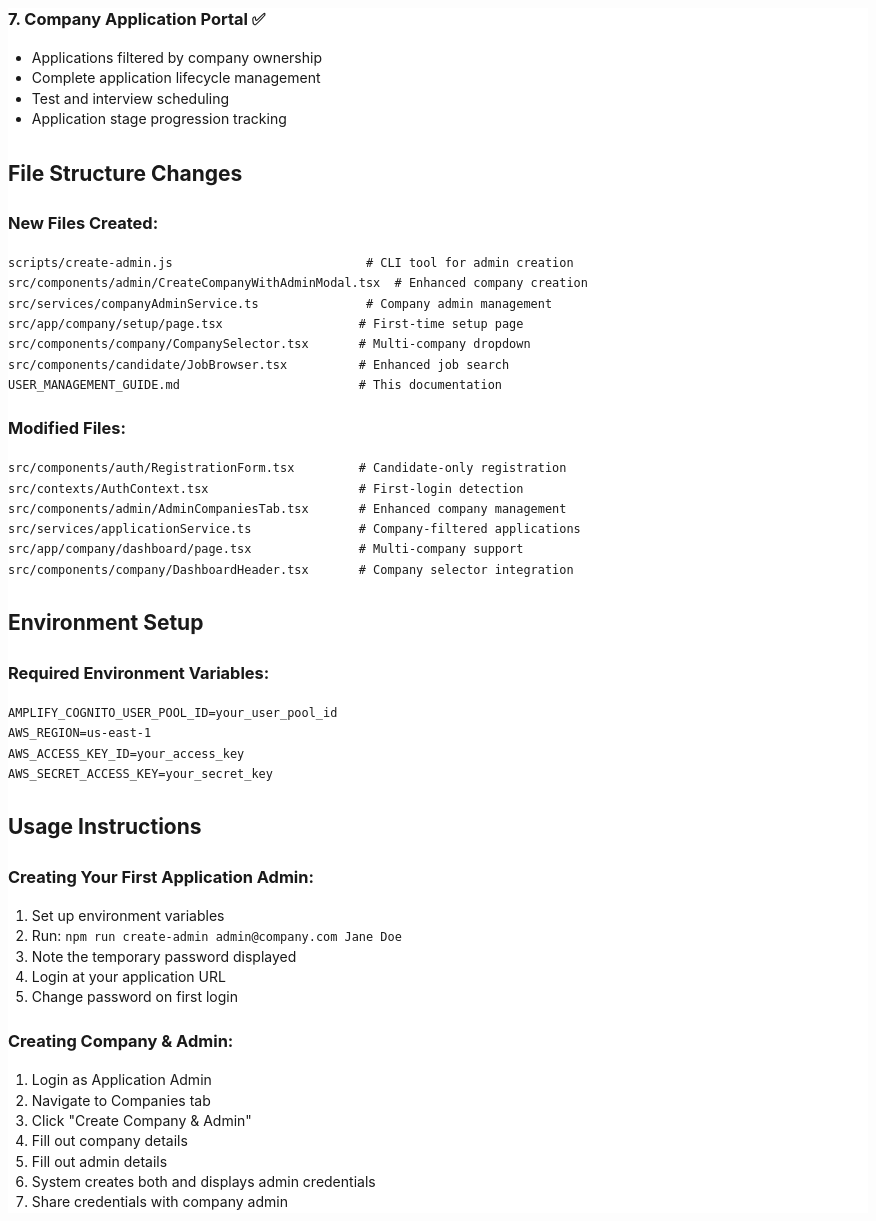 ### 7. Company Application Portal ✅
- Applications filtered by company ownership
- Complete application lifecycle management
- Test and interview scheduling
- Application stage progression tracking

## File Structure Changes

### New Files Created:
```
scripts/create-admin.js                           # CLI tool for admin creation
src/components/admin/CreateCompanyWithAdminModal.tsx  # Enhanced company creation
src/services/companyAdminService.ts               # Company admin management
src/app/company/setup/page.tsx                   # First-time setup page
src/components/company/CompanySelector.tsx       # Multi-company dropdown
src/components/candidate/JobBrowser.tsx          # Enhanced job search
USER_MANAGEMENT_GUIDE.md                         # This documentation
```

### Modified Files:
```
src/components/auth/RegistrationForm.tsx         # Candidate-only registration
src/contexts/AuthContext.tsx                     # First-login detection
src/components/admin/AdminCompaniesTab.tsx       # Enhanced company management
src/services/applicationService.ts               # Company-filtered applications
src/app/company/dashboard/page.tsx               # Multi-company support
src/components/company/DashboardHeader.tsx       # Company selector integration
```

## Environment Setup

### Required Environment Variables:
```env
AMPLIFY_COGNITO_USER_POOL_ID=your_user_pool_id
AWS_REGION=us-east-1
AWS_ACCESS_KEY_ID=your_access_key
AWS_SECRET_ACCESS_KEY=your_secret_key
```

## Usage Instructions

### Creating Your First Application Admin:
1. Set up environment variables
2. Run: `npm run create-admin admin@company.com Jane Doe`
3. Note the temporary password displayed
4. Login at your application URL
5. Change password on first login

### Creating Company & Admin:
1. Login as Application Admin
2. Navigate to Companies tab
3. Click "Create Company & Admin" 
4. Fill out company details
5. Fill out admin details
6. System creates both and displays admin credentials
7. Share credentials with company admin
